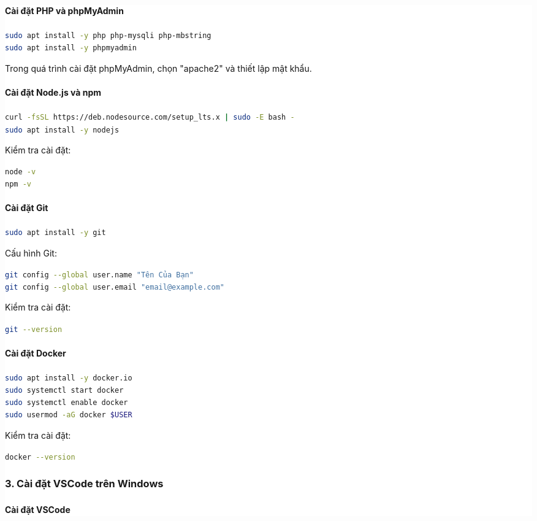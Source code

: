 #### Cài đặt PHP và phpMyAdmin

```bash
sudo apt install -y php php-mysqli php-mbstring
sudo apt install -y phpmyadmin
```

Trong quá trình cài đặt phpMyAdmin, chọn "apache2" và thiết lập mật khẩu.

#### Cài đặt Node.js và npm

```bash
curl -fsSL https://deb.nodesource.com/setup_lts.x | sudo -E bash -
sudo apt install -y nodejs
```

Kiểm tra cài đặt:

```bash
node -v
npm -v
```

#### Cài đặt Git

```bash
sudo apt install -y git
```

Cấu hình Git:

```bash
git config --global user.name "Tên Của Bạn"
git config --global user.email "email@example.com"
```

Kiểm tra cài đặt:

```bash
git --version
```

#### Cài đặt Docker

```bash
sudo apt install -y docker.io
sudo systemctl start docker
sudo systemctl enable docker
sudo usermod -aG docker $USER
```

Kiểm tra cài đặt:

```bash
docker --version
```

### 3. Cài đặt VSCode trên Windows

#### Cài đặt VSCode
